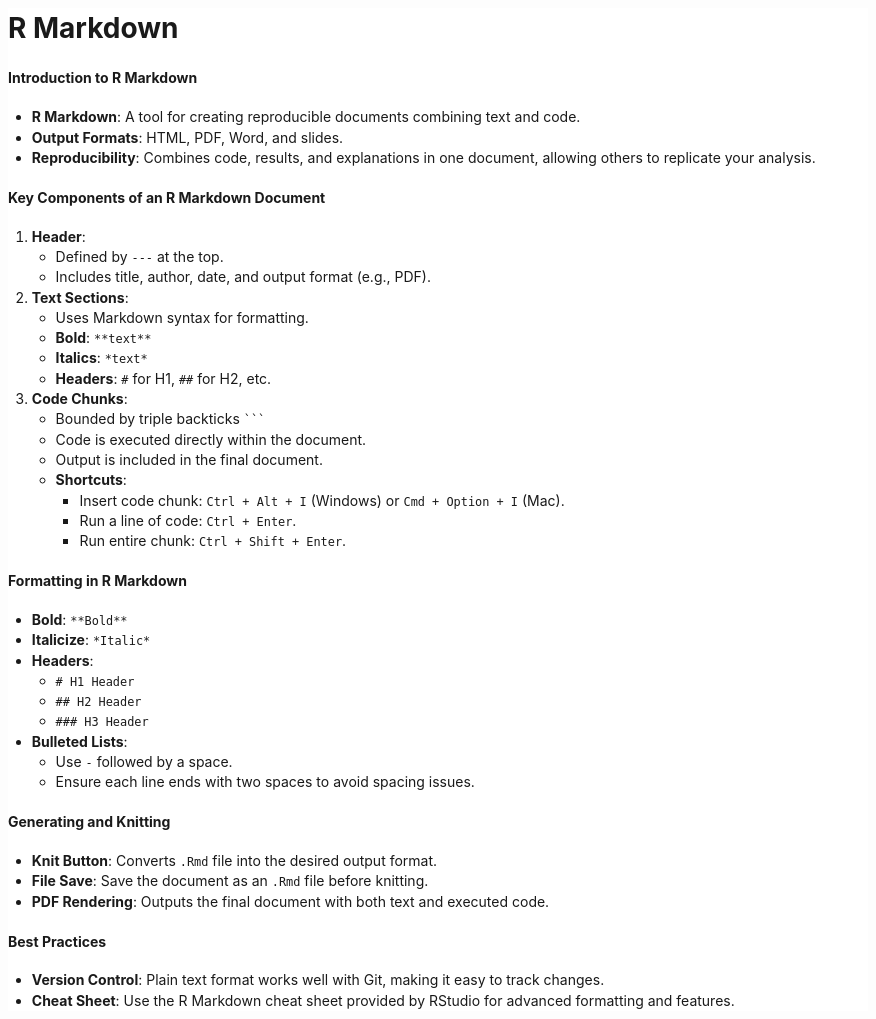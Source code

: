 # R Markdown

#### **Introduction to R Markdown**

*   **R Markdown**: A tool for creating reproducible documents combining text and code.
*   **Output Formats**: HTML, PDF, Word, and slides.
*   **Reproducibility**: Combines code, results, and explanations in one document, allowing others to replicate your analysis.

#### **Key Components of an R Markdown Document**

1.  **Header**:
    *   Defined by `---` at the top.
    *   Includes title, author, date, and output format (e.g., PDF).
2.  **Text Sections**:
    *   Uses Markdown syntax for formatting.
    *   **Bold**: `**text**`
    *   **Italics**: `*text*`
    *   **Headers**: `#` for H1, `##` for H2, etc.
3.  **Code Chunks**:
    *   Bounded by triple backticks ` ``` `
    *   Code is executed directly within the document.
    *   Output is included in the final document.
    *   **Shortcuts**:
        *   Insert code chunk: `Ctrl + Alt + I` (Windows) or `Cmd + Option + I` (Mac).
        *   Run a line of code: `Ctrl + Enter`.
        *   Run entire chunk: `Ctrl + Shift + Enter`.

#### **Formatting in R Markdown**

*   **Bold**: `**Bold**`
*   **Italicize**: `*Italic*`
*   **Headers**:
    *   `# H1 Header`
    *   `## H2 Header`
    *   `### H3 Header`
*   **Bulleted Lists**:
    *   Use `-` followed by a space.
    *   Ensure each line ends with two spaces to avoid spacing issues.

#### **Generating and Knitting**

*   **Knit Button**: Converts `.Rmd` file into the desired output format.
*   **File Save**: Save the document as an `.Rmd` file before knitting.
*   **PDF Rendering**: Outputs the final document with both text and executed code.

#### **Best Practices**

*   **Version Control**: Plain text format works well with Git, making it easy to track changes.
*   **Cheat Sheet**: Use the R Markdown cheat sheet provided by RStudio for advanced formatting and features.
